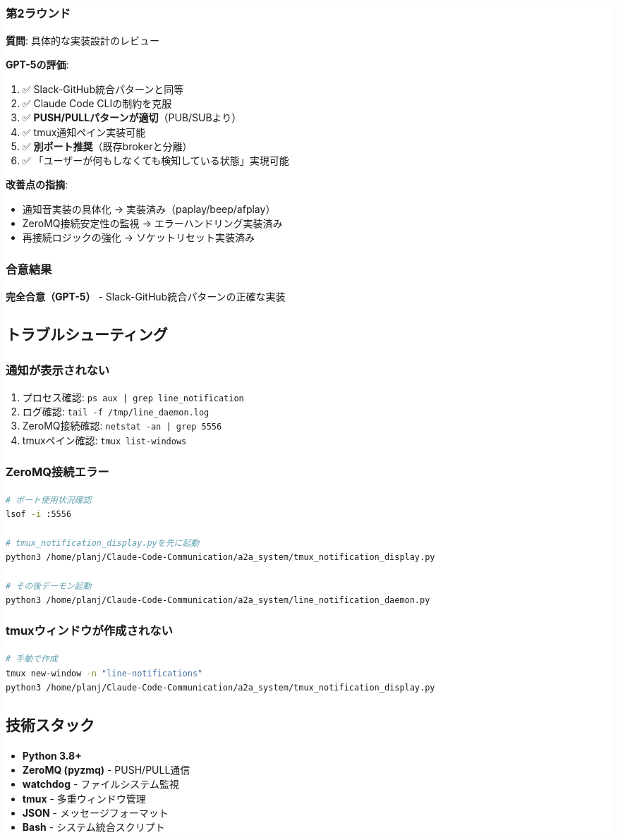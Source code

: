 ### 第2ラウンド
**質問**: 具体的な実装設計のレビュー

**GPT-5の評価**:
1. ✅ Slack-GitHub統合パターンと同等
2. ✅ Claude Code CLIの制約を克服
3. ✅ **PUSH/PULLパターンが適切**（PUB/SUBより）
4. ✅ tmux通知ペイン実装可能
5. ✅ **別ポート推奨**（既存brokerと分離）
6. ✅ 「ユーザーが何もしなくても検知している状態」実現可能

**改善点の指摘**:
- 通知音実装の具体化 → 実装済み（paplay/beep/afplay）
- ZeroMQ接続安定性の監視 → エラーハンドリング実装済み
- 再接続ロジックの強化 → ソケットリセット実装済み

### 合意結果
**完全合意（GPT-5）** - Slack-GitHub統合パターンの正確な実装

## トラブルシューティング

### 通知が表示されない
1. プロセス確認: `ps aux | grep line_notification`
2. ログ確認: `tail -f /tmp/line_daemon.log`
3. ZeroMQ接続確認: `netstat -an | grep 5556`
4. tmuxペイン確認: `tmux list-windows`

### ZeroMQ接続エラー
```bash
# ポート使用状況確認
lsof -i :5556

# tmux_notification_display.pyを先に起動
python3 /home/planj/Claude-Code-Communication/a2a_system/tmux_notification_display.py

# その後デーモン起動
python3 /home/planj/Claude-Code-Communication/a2a_system/line_notification_daemon.py
```

### tmuxウィンドウが作成されない
```bash
# 手動で作成
tmux new-window -n "line-notifications"
python3 /home/planj/Claude-Code-Communication/a2a_system/tmux_notification_display.py
```

## 技術スタック

- **Python 3.8+**
- **ZeroMQ (pyzmq)** - PUSH/PULL通信
- **watchdog** - ファイルシステム監視
- **tmux** - 多重ウィンドウ管理
- **JSON** - メッセージフォーマット
- **Bash** - システム統合スクリプト
